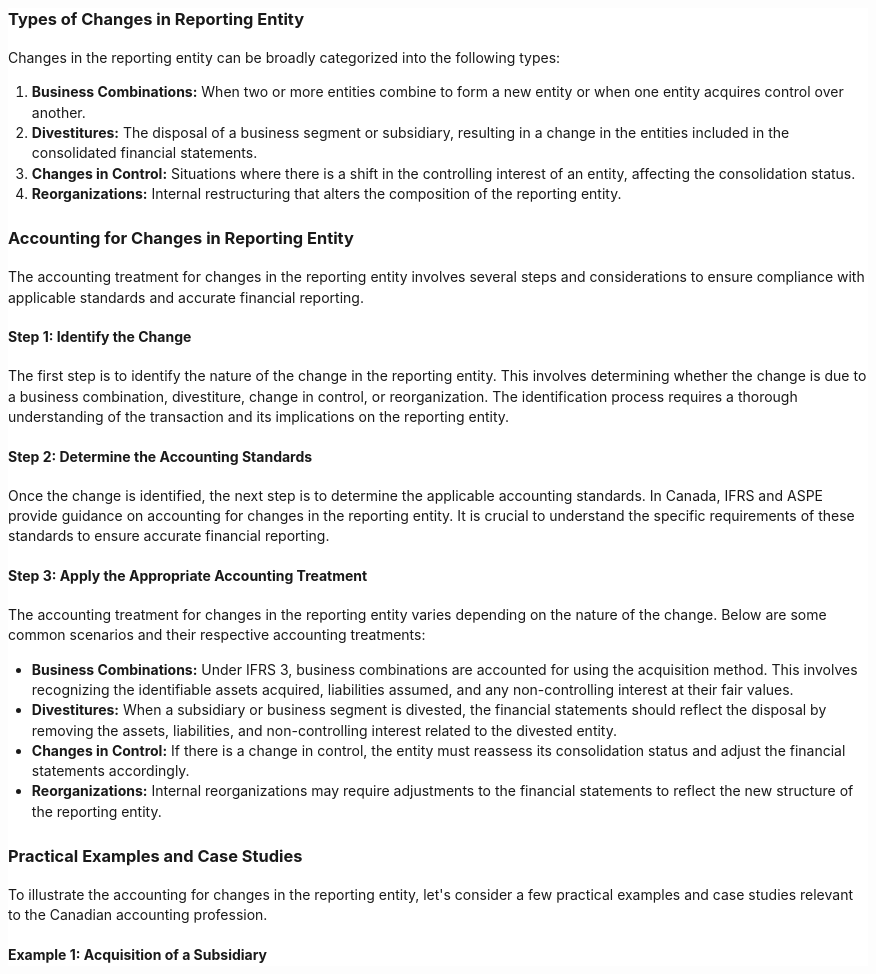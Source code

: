 ### Types of Changes in Reporting Entity

Changes in the reporting entity can be broadly categorized into the following types:

1. **Business Combinations:** When two or more entities combine to form a new entity or when one entity acquires control over another.
2. **Divestitures:** The disposal of a business segment or subsidiary, resulting in a change in the entities included in the consolidated financial statements.
3. **Changes in Control:** Situations where there is a shift in the controlling interest of an entity, affecting the consolidation status.
4. **Reorganizations:** Internal restructuring that alters the composition of the reporting entity.

### Accounting for Changes in Reporting Entity

The accounting treatment for changes in the reporting entity involves several steps and considerations to ensure compliance with applicable standards and accurate financial reporting.

#### Step 1: Identify the Change

The first step is to identify the nature of the change in the reporting entity. This involves determining whether the change is due to a business combination, divestiture, change in control, or reorganization. The identification process requires a thorough understanding of the transaction and its implications on the reporting entity.

#### Step 2: Determine the Accounting Standards

Once the change is identified, the next step is to determine the applicable accounting standards. In Canada, IFRS and ASPE provide guidance on accounting for changes in the reporting entity. It is crucial to understand the specific requirements of these standards to ensure accurate financial reporting.

#### Step 3: Apply the Appropriate Accounting Treatment

The accounting treatment for changes in the reporting entity varies depending on the nature of the change. Below are some common scenarios and their respective accounting treatments:

- **Business Combinations:** Under IFRS 3, business combinations are accounted for using the acquisition method. This involves recognizing the identifiable assets acquired, liabilities assumed, and any non-controlling interest at their fair values.
- **Divestitures:** When a subsidiary or business segment is divested, the financial statements should reflect the disposal by removing the assets, liabilities, and non-controlling interest related to the divested entity.
- **Changes in Control:** If there is a change in control, the entity must reassess its consolidation status and adjust the financial statements accordingly.
- **Reorganizations:** Internal reorganizations may require adjustments to the financial statements to reflect the new structure of the reporting entity.

### Practical Examples and Case Studies

To illustrate the accounting for changes in the reporting entity, let's consider a few practical examples and case studies relevant to the Canadian accounting profession.

#### Example 1: Acquisition of a Subsidiary
